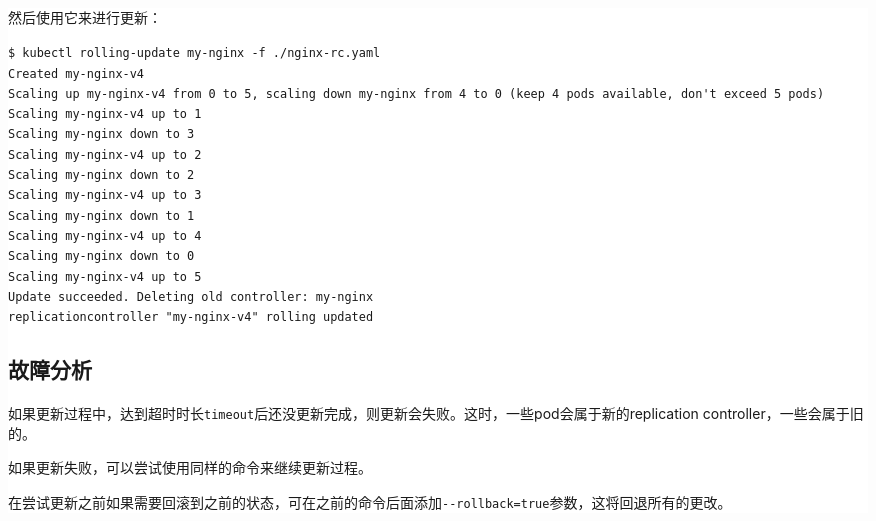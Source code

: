 然后使用它来进行更新：

```shell
$ kubectl rolling-update my-nginx -f ./nginx-rc.yaml
Created my-nginx-v4
Scaling up my-nginx-v4 from 0 to 5, scaling down my-nginx from 4 to 0 (keep 4 pods available, don't exceed 5 pods)
Scaling my-nginx-v4 up to 1
Scaling my-nginx down to 3
Scaling my-nginx-v4 up to 2
Scaling my-nginx down to 2
Scaling my-nginx-v4 up to 3
Scaling my-nginx down to 1
Scaling my-nginx-v4 up to 4
Scaling my-nginx down to 0
Scaling my-nginx-v4 up to 5
Update succeeded. Deleting old controller: my-nginx
replicationcontroller "my-nginx-v4" rolling updated
```


## 故障分析

如果更新过程中，达到超时时长`timeout`后还没更新完成，则更新会失败。这时，一些pod会属于新的replication controller，一些会属于旧的。

如果更新失败，可以尝试使用同样的命令来继续更新过程。

在尝试更新之前如果需要回滚到之前的状态，可在之前的命令后面添加`--rollback=true`参数，这将回退所有的更改。


